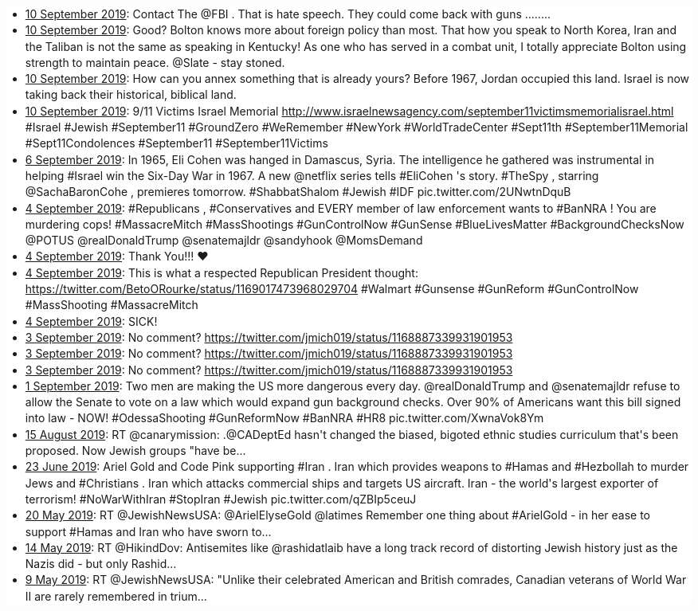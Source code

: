 * [10 September 2019](https://web.archive.org/web/20190926205105/https://twitter.com/JewsAgainstHate/status/1171517655540363267): Contact The  @FBI .  That is hate speech. They could come back with guns ........
* [10 September 2019](https://web.archive.org/web/20190926202810/https://twitter.com/JewsAgainstHate/status/1171516842881372160): Good?  Bolton knows more about foreign policy than most.  That how you speak to North Korea, Iran and the Taliban is not the same as speaking in Kentucky! As one who has served in a combat unit, I totally appreciate Bolton using strength to maintain peace.   @Slate  - stay stoned.
* [10 September 2019](https://web.archive.org/web/20190926195819/https://twitter.com/JewsAgainstHate/status/1171510813229637632): How can you annex something that is already yours? Before 1967, Jordan occupied this land. Israel is now taking back their historical, biblical land.
* [10 September 2019](https://web.archive.org/web/20190925175645/https://twitter.com/JewsAgainstHate/status/1171247412771508224): 9/11 Victims Israel Memorial   http://www.israelnewsagency.com/september11victimsmemorialisrael.html    #Israel   #Jewish   #September11   #GroundZero   #WeRemember   #NewYork   #WorldTradeCenter   #Sept11th   #September11Memorial   #Sept11Condolences   #September11   #September11Victims
* [ 6 September 2019](https://web.archive.org/web/20190921001004/https://twitter.com/JewsAgainstHate/status/1169795652357939200): In 1965, Eli Cohen was hanged in Damascus, Syria.  The intelligence he gathered was instrumental in helping  #Israel  win the Six-Day War in 1967.  A new  @netflix  series tells  #EliCohen 's story.  #TheSpy , starring  @SachaBaronCohe , premieres tomorrow.   #ShabbatShalom   #Jewish   #IDF  pic.twitter.com/2UNwtnDquB
* [ 4 September 2019](https://web.archive.org/web/20190918003307/https://twitter.com/JewsAgainstHate/status/1169331712360361990): #Republicans ,  #Conservatives  and EVERY member of law enforcement wants to  #BanNRA !  You are murdering cops!   #MassacreMitch   #MassShootings   #GunControlNow   #GunSense   #BlueLivesMatter   #BackgroundChecksNow    @POTUS   @realDonaldTrump   @senatemajldr   @sandyhook   @MomsDemand
* [ 4 September 2019](https://web.archive.org/web/20190918002505/https://twitter.com/JewsAgainstHate/status/1169329736205643776): Thank You!!! ❤️
* [ 4 September 2019](https://web.archive.org/web/20190915225535/https://twitter.com/JewsAgainstHate/status/1169063170641670145): This is what a respected Republican President thought:   https://twitter.com/BetoORourke/status/1169017473968029704    #Walmart   #Gunsense   #GunReform   #GunControlNow   #MassShooting   #MassacreMitch
* [ 4 September 2019](https://web.archive.org/web/20190915224927/https://twitter.com/JewsAgainstHate/status/1169062222682873857): SICK!
* [ 3 September 2019](https://web.archive.org/web/20190912104620/https://twitter.com/JewsAgainstHate/status/1168997455100297217): No comment? https://twitter.com/jmich019/status/1168887339931901953
* [ 3 September 2019](https://web.archive.org/web/20190911100734/https://twitter.com/JewsAgainstHate/status/1168996738679607296): No comment? https://twitter.com/jmich019/status/1168887339931901953
* [ 3 September 2019](https://web.archive.org/web/20190911183536/https://twitter.com/JewsAgainstHate/status/1168996266325549058): No comment? https://twitter.com/jmich019/status/1168887339931901953
* [ 1 September 2019](https://web.archive.org/web/20190910230847/https://twitter.com/JewsAgainstHate/status/1168031483228897280): Two men are making the US more dangerous every day.    @realDonaldTrump  and  @senatemajldr  refuse to allow the Senate to vote on a law which would expand gun background checks.  Over 90% of Americans want this bill signed into law - NOW!   #OdessaShooting   #GunReformNow   #BanNRA   #HR8  pic.twitter.com/XwnaVok8Ym
* [15 August 2019](https://web.archive.org/web/20190815032249/https://twitter.com/JewsAgainstHate/status/1161840641975955456): RT @canarymission: .@CADeptEd hasn't changed the biased, bigoted ethnic studies curriculum that's been proposed. Now Jewish groups "have be…
* [23 June 2019](https://web.archive.org/web/20200105205917/https://twitter.com/JewsAgainstHate/status/1142865571056365571): Ariel Gold and Code Pink supporting  #Iran .  Iran which provides weapons to  #Hamas  and  #Hezbollah  to murder Jews and  #Christians .  Iran which attacks commercial ships and targets US aircraft.   Iran - the world's largest exporter of terrorism!   #NoWarWithIran   #StopIran   #Jewish  pic.twitter.com/qZBIp5ceuJ
* [20 May 2019](https://web.archive.org/web/20190520175947/https://twitter.com/JewsAgainstHate/status/1130533593560879104): RT @JewishNewsUSA: @ArielElyseGold @latimes Remember one thing about #ArielGold - in her ease to support #Hamas and Iran who have sworn to…
* [14 May 2019](https://web.archive.org/web/20190514185520/https://twitter.com/JewsAgainstHate/status/1128373246007627779): RT @HikindDov: Antisemites like @rashidatlaib have a long track record of distorting Jewish history just as the Nazis did - but only Rashid…
* [ 9 May 2019](https://web.archive.org/web/20190509172513/https://twitter.com/JewsAgainstHate/status/1126538628073549824): RT @JewishNewsUSA: "Unlike their celebrated American and British comrades, Canadian veterans of World War II are rarely remembered in trium…